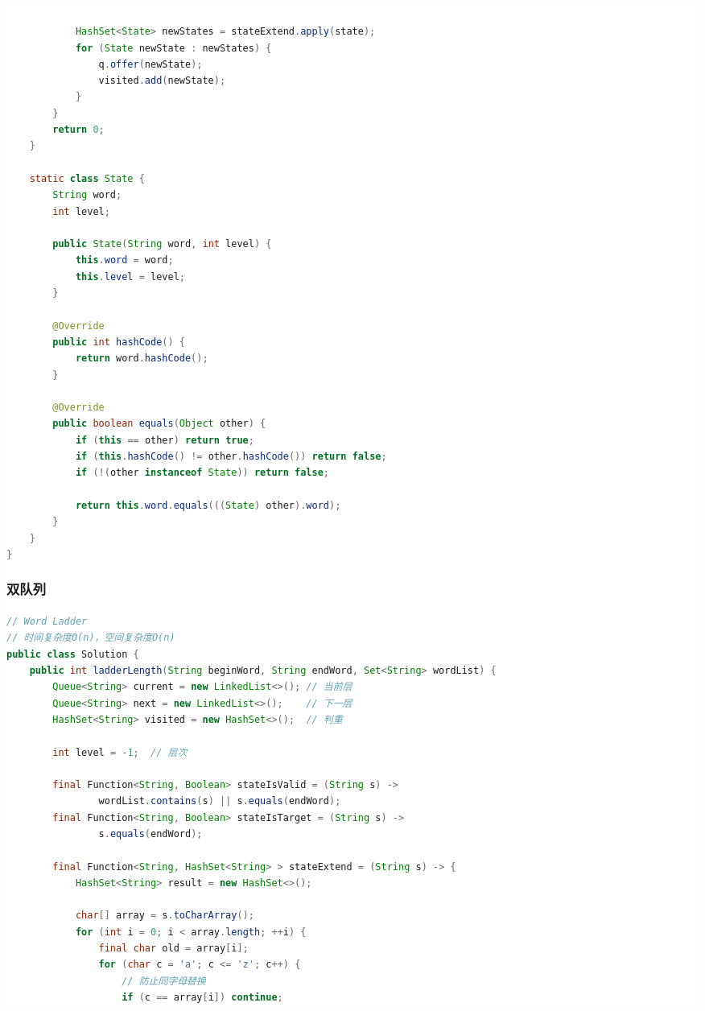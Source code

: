```java

            HashSet<State> newStates = stateExtend.apply(state);
            for (State newState : newStates) {
                q.offer(newState);
                visited.add(newState);
            }
        }
        return 0;
    }

    static class State {
        String word;
        int level;

        public State(String word, int level) {
            this.word = word;
            this.level = level;
        }

        @Override
        public int hashCode() {
            return word.hashCode();
        }

        @Override
        public boolean equals(Object other) {
            if (this == other) return true;
            if (this.hashCode() != other.hashCode()) return false;
            if (!(other instanceof State)) return false;

            return this.word.equals(((State) other).word);
        }
    }
}
```


### 双队列

```java
// Word Ladder
// 时间复杂度O(n)，空间复杂度O(n)
public class Solution {
    public int ladderLength(String beginWord, String endWord, Set<String> wordList) {
        Queue<String> current = new LinkedList<>(); // 当前层
        Queue<String> next = new LinkedList<>();    // 下一层
        HashSet<String> visited = new HashSet<>();  // 判重

        int level = -1;  // 层次

        final Function<String, Boolean> stateIsValid = (String s) ->
                wordList.contains(s) || s.equals(endWord);
        final Function<String, Boolean> stateIsTarget = (String s) ->
                s.equals(endWord);

        final Function<String, HashSet<String> > stateExtend = (String s) -> {
            HashSet<String> result = new HashSet<>();

            char[] array = s.toCharArray();
            for (int i = 0; i < array.length; ++i) {
                final char old = array[i];
                for (char c = 'a'; c <= 'z'; c++) {
                    // 防止同字母替换
                    if (c == array[i]) continue;
```